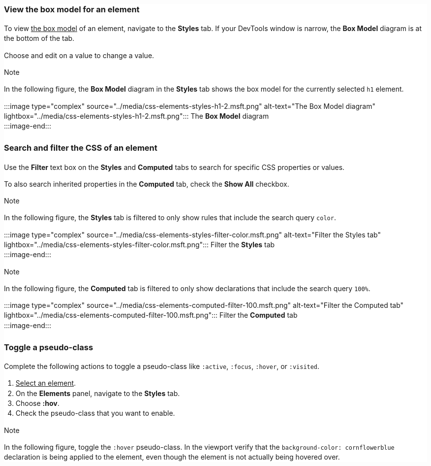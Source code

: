 ### View the box model for an element  

To view [the box model][MDNBoxModel] of an element, navigate to the **Styles** tab.  If your DevTools window is narrow, the **Box Model** diagram is at the bottom of the tab.  

Choose and edit on a value to change a value.  

> [!NOTE]
> In the following figure, the **Box Model** diagram in the **Styles** tab shows the box model for the currently selected `h1` element.  

:::image type="complex" source="../media/css-elements-styles-h1-2.msft.png" alt-text="The Box Model diagram" lightbox="../media/css-elements-styles-h1-2.msft.png":::
   The **Box Model** diagram  
:::image-end:::  

### Search and filter the CSS of an element  

Use the **Filter** text box on the **Styles** and **Computed** tabs to search for specific CSS properties or values.  

To also search inherited properties in the **Computed** tab, check the **Show All** checkbox.  

> [!NOTE]
> In the following figure, the **Styles** tab is filtered to only show rules that include the search query `color`.  

:::image type="complex" source="../media/css-elements-styles-filter-color.msft.png" alt-text="Filter the Styles tab" lightbox="../media/css-elements-styles-filter-color.msft.png":::
   Filter the **Styles** tab  
:::image-end:::  

> [!NOTE]
> In the following figure, the **Computed** tab is filtered to only show declarations that include the search query `100%`.  

:::image type="complex" source="../media/css-elements-computed-filter-100.msft.png" alt-text="Filter the Computed tab" lightbox="../media/css-elements-computed-filter-100.msft.png":::
   Filter the **Computed** tab  
:::image-end:::  

### Toggle a pseudo-class  

Complete the following actions to toggle a pseudo-class like `:active`, `:focus`, `:hover`, or `:visited`.  

1.  [Select an element](#select-an-element).  
1.  On the **Elements** panel, navigate to the **Styles** tab.  
1.  Choose **:hov**.  
1.  Check the pseudo-class that you want to enable.  

> [!NOTE]
> In the following figure, toggle the `:hover` pseudo-class.  In the viewport verify that the `background-color: cornflowerblue` declaration is being applied to the element, even though the element is not actually being hovered over.  


[ImageAddBackgroundColorIcon]: ../media/add-background-color-icon.msft.png  
[ImageAddBoxShadowIcon]: ../media/add-box-shadow-icon.msft.png  
[ImageAddColorIcon]: ../media/add-color-icon.msft.png  
[ImageAddTextShadowIcon]: ../media/add-text-shadow-icon.msft.png  
[ImageEyedropperIcon]: ../media/eyedropper-icon.msft.png  
[ImageNewStyleRuleIcon]: ../media/new-style-rule-icon.msft.png  
[ImageRefreshIcon]: ../media/refresh-icon.msft.png  
[ImageSelectAnElementIcon]: ../media/select-an-element-icon.msft.png  
[DevToolsCommandMenu]: ../command-menu/index.md "Run Commands With The Microsoft Edge DevTools Command Menu | Microsoft Docs"  
[DevToolsCSSGetStarted]: ../css/index.md "Get Started With Viewing And Changing CSS | Microsoft Docs"  
[DevToolsCSSGetStartedAddPseudoState]: ../css/index.md#add-a-pseudostate-to-a-class "Add a pseudostate to a class - Get Started With Viewing And Changing CSS | Microsoft Docs"  
[DevToolsCSSGetStartedTutorial]: ../css/index.md#view-the-css-for-an-element "View the CSS for an Element - Get Started With Viewing And Changing CSS | Microsoft Docs"  
[DevToolsCssPrintPreview]: ../css/print-preview.md "Force Microsoft Edge DevTools Into Print Preview Mode (CSS Print Media Type) | Microsoft Docs"  
[DevToolsJavascriptReferenceFormat]: ../javascript/reference.md#make-a-minified-file-readable "Make a minified file readable - JavaScript Debugging Reference | Microsoft Docs"  
[MaterialDesignColorSystem]: https://material.io/guidelines/style/color.html#color-color-palette "The color system - Material Design"  
[MDNBoxModel]: https://developer.mozilla.org/docs/Learn/CSS/Introduction_to_CSS/Box_model "The box model | MDN"  
[MDNSelectorTypes]: https://developer.mozilla.org/docs/Web/CSS/Specificity#Selector_Types "Selector Types - Specificity | MDN"  
[CCA4IL]: https://creativecommons.org/licenses/by/4.0  
[CCby4Image]: https://i.creativecommons.org/l/by/4.0/88x31.png  
[GoogleSitePolicies]: https://developers.google.com/terms/site-policies  
[KayceBasques]: https://developers.google.com/web/resources/contributors/kaycebasques  